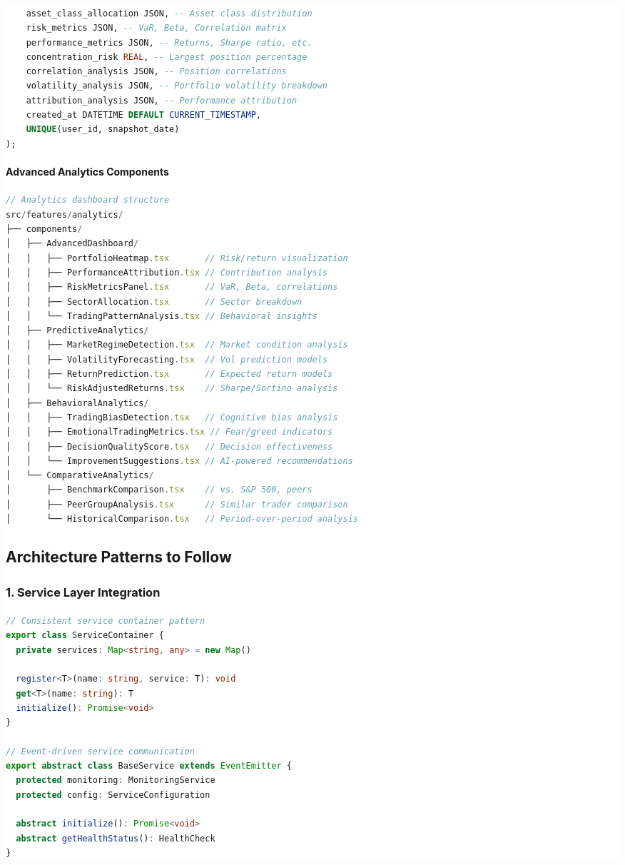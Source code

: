 ```sql
    asset_class_allocation JSON, -- Asset class distribution
    risk_metrics JSON, -- VaR, Beta, Correlation matrix
    performance_metrics JSON, -- Returns, Sharpe ratio, etc.
    concentration_risk REAL, -- Largest position percentage
    correlation_analysis JSON, -- Position correlations
    volatility_analysis JSON, -- Portfolio volatility breakdown
    attribution_analysis JSON, -- Performance attribution
    created_at DATETIME DEFAULT CURRENT_TIMESTAMP,
    UNIQUE(user_id, snapshot_date)
);
```

#### Advanced Analytics Components
```typescript
// Analytics dashboard structure
src/features/analytics/
├── components/
│   ├── AdvancedDashboard/
│   │   ├── PortfolioHeatmap.tsx       // Risk/return visualization
│   │   ├── PerformanceAttribution.tsx // Contribution analysis
│   │   ├── RiskMetricsPanel.tsx       // VaR, Beta, correlations
│   │   ├── SectorAllocation.tsx       // Sector breakdown
│   │   └── TradingPatternAnalysis.tsx // Behavioral insights
│   ├── PredictiveAnalytics/
│   │   ├── MarketRegimeDetection.tsx  // Market condition analysis
│   │   ├── VolatilityForecasting.tsx  // Vol prediction models
│   │   ├── ReturnPrediction.tsx       // Expected return models
│   │   └── RiskAdjustedReturns.tsx    // Sharpe/Sortino analysis
│   ├── BehavioralAnalytics/
│   │   ├── TradingBiasDetection.tsx   // Cognitive bias analysis
│   │   ├── EmotionalTradingMetrics.tsx // Fear/greed indicators
│   │   ├── DecisionQualityScore.tsx   // Decision effectiveness
│   │   └── ImprovementSuggestions.tsx // AI-powered recommendations
│   └── ComparativeAnalytics/
│       ├── BenchmarkComparison.tsx    // vs. S&P 500, peers
│       ├── PeerGroupAnalysis.tsx      // Similar trader comparison
│       └── HistoricalComparison.tsx   // Period-over-period analysis
```

## Architecture Patterns to Follow

### 1. Service Layer Integration
```typescript
// Consistent service container pattern
export class ServiceContainer {
  private services: Map<string, any> = new Map()
  
  register<T>(name: string, service: T): void
  get<T>(name: string): T
  initialize(): Promise<void>
}

// Event-driven service communication
export abstract class BaseService extends EventEmitter {
  protected monitoring: MonitoringService
  protected config: ServiceConfiguration
  
  abstract initialize(): Promise<void>
  abstract getHealthStatus(): HealthCheck
}
```
